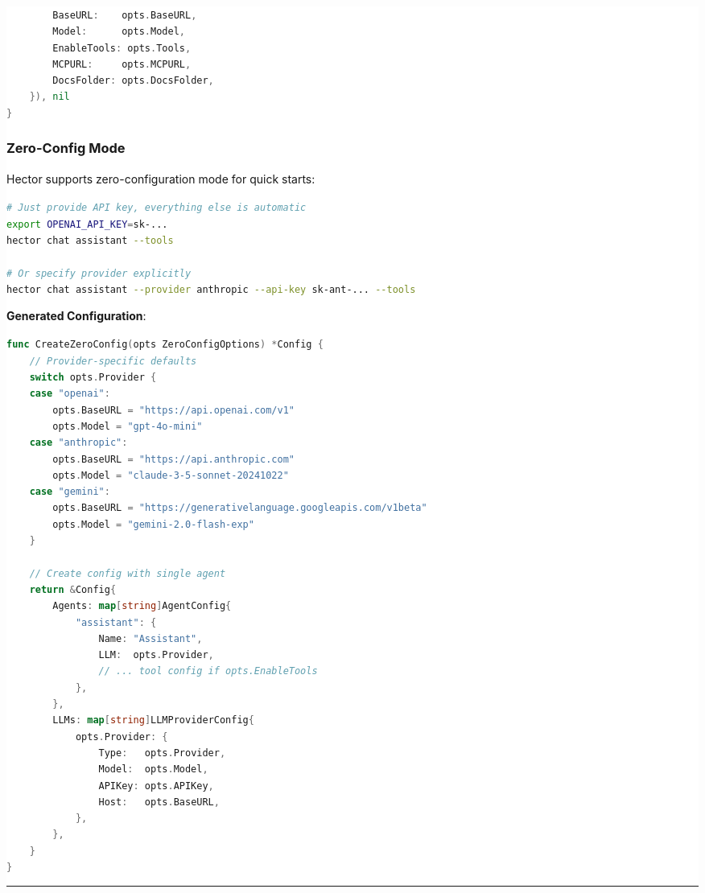 ```go
        BaseURL:    opts.BaseURL,
        Model:      opts.Model,
        EnableTools: opts.Tools,
        MCPURL:     opts.MCPURL,
        DocsFolder: opts.DocsFolder,
    }), nil
}
```

### Zero-Config Mode

Hector supports zero-configuration mode for quick starts:

```bash
# Just provide API key, everything else is automatic
export OPENAI_API_KEY=sk-...
hector chat assistant --tools

# Or specify provider explicitly
hector chat assistant --provider anthropic --api-key sk-ant-... --tools
```

**Generated Configuration**:
```go
func CreateZeroConfig(opts ZeroConfigOptions) *Config {
    // Provider-specific defaults
    switch opts.Provider {
    case "openai":
        opts.BaseURL = "https://api.openai.com/v1"
        opts.Model = "gpt-4o-mini"
    case "anthropic":
        opts.BaseURL = "https://api.anthropic.com"
        opts.Model = "claude-3-5-sonnet-20241022"
    case "gemini":
        opts.BaseURL = "https://generativelanguage.googleapis.com/v1beta"
        opts.Model = "gemini-2.0-flash-exp"
    }
    
    // Create config with single agent
    return &Config{
        Agents: map[string]AgentConfig{
            "assistant": {
                Name: "Assistant",
                LLM:  opts.Provider,
                // ... tool config if opts.EnableTools
            },
        },
        LLMs: map[string]LLMProviderConfig{
            opts.Provider: {
                Type:   opts.Provider,
                Model:  opts.Model,
                APIKey: opts.APIKey,
                Host:   opts.BaseURL,
            },
        },
    }
}
```

---